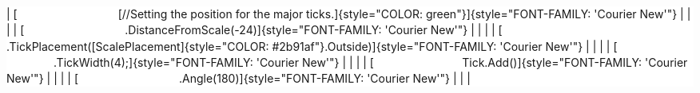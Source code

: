 | [                                [//Setting the position for the major ticks.]{style="COLOR: green"}]{style="FONT-FAMILY: 'Courier New'"}                                                                                                                                                                                                                                                                                                                                           |
|                                                                                                                                                                                                                                                                                                                                                                                                                                                                                     |
| [                                .DistanceFromScale(-24)]{style="FONT-FAMILY: 'Courier New'"}                                                                                                                                                                                                                                                                                                                                                                                       |
|                                                                                                                                                                                                                                                                                                                                                                                                                                                                                     |
| [                                 .TickPlacement([ScalePlacement]{style="COLOR: #2b91af"}.Outside)]{style="FONT-FAMILY: 'Courier New'"}                                                                                                                                                                                                                                                                                                                                             |
|                                                                                                                                                                                                                                                                                                                                                                                                                                                                                     |
| [                                .TickWidth(4);]{style="FONT-FAMILY: 'Courier New'"}                                                                                                                                                                                                                                                                                                                                                                                                |
|                                                                                                                                                                                                                                                                                                                                                                                                                                                                                     |
| [                            Tick.Add()]{style="FONT-FAMILY: 'Courier New'"}                                                                                                                                                                                                                                                                                                                                                                                                        |
|                                                                                                                                                                                                                                                                                                                                                                                                                                                                                     |
| [                                .Angle(180)]{style="FONT-FAMILY: 'Courier New'"}                                                                                                                                                                                                                                                                                                                                                                                                   |
|                                                                                                                                                                                                                                                                                                                                                                                                                                                                                     |
